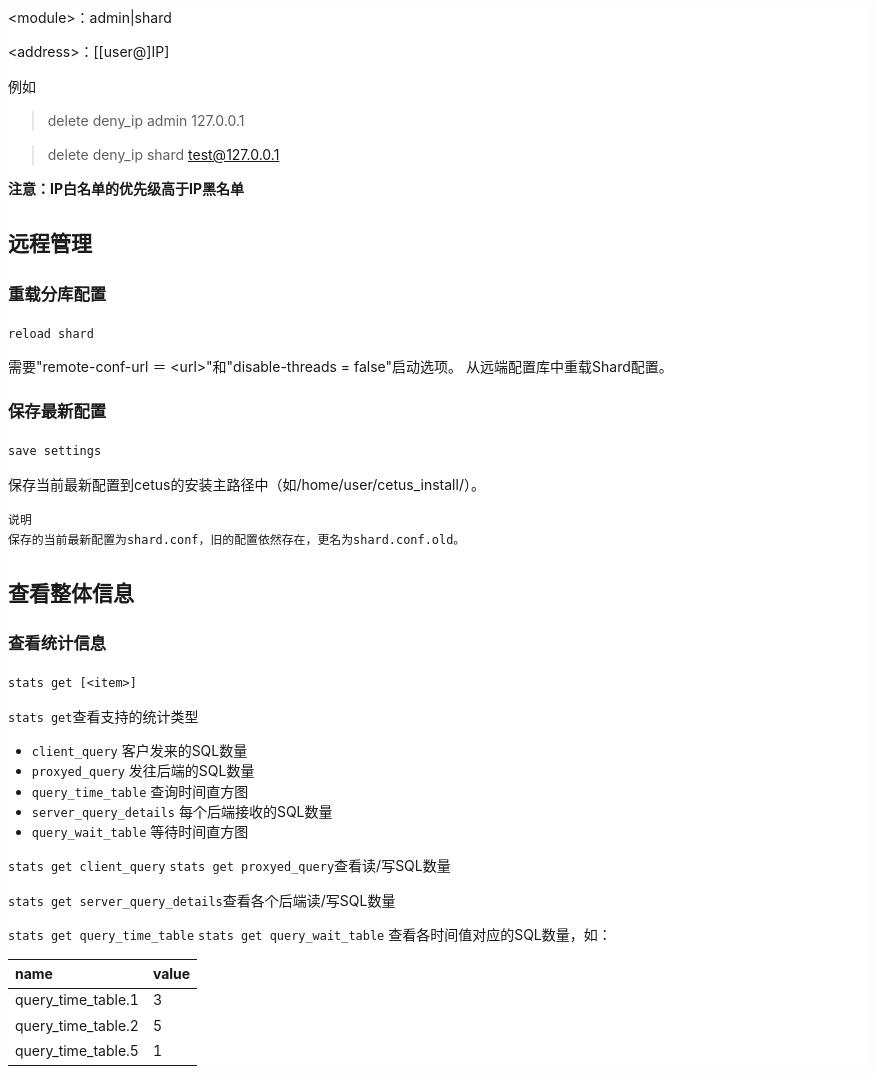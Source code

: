 \<module\>：admin|shard

\<address\>：[[user@]IP]

例如

>delete deny_ip admin 127.0.0.1

>delete deny_ip shard test@127.0.0.1

**注意：IP白名单的优先级高于IP黑名单**

## 远程管理

### 重载分库配置

`reload shard`

需要"remote-conf-url ＝ \<url>"和"disable-threads = false"启动选项。
从远端配置库中重载Shard配置。

### 保存最新配置

`save settings`

保存当前最新配置到cetus的安装主路径中（如/home/user/cetus_install/）。

```
说明
保存的当前最新配置为shard.conf，旧的配置依然存在，更名为shard.conf.old。
```

## 查看整体信息

### 查看统计信息

`stats get [<item>]`

`stats get`查看支持的统计类型
   * `client_query` 客户发来的SQL数量
   * `proxyed_query` 发往后端的SQL数量
   * `query_time_table` 查询时间直方图
   * `server_query_details` 每个后端接收的SQL数量
   * `query_wait_table` 等待时间直方图

`stats get client_query` `stats get proxyed_query`查看读/写SQL数量

`stats get server_query_details`查看各个后端读/写SQL数量

`stats get query_time_table` `stats get query_wait_table` 查看各时间值对应的SQL数量，如：

| name               | value |
| :----------------- | :---- |
| query_time_table.1 | 3     |
| query_time_table.2 | 5     |
| query_time_table.5 | 1     |
